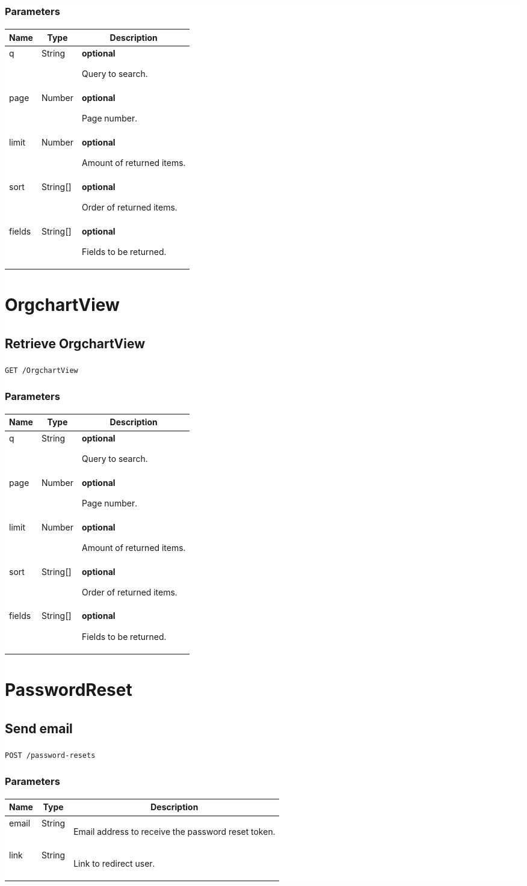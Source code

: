 
### Parameters

| Name    | Type      | Description                          |
|---------|-----------|--------------------------------------|
| q			| String			| **optional** <p>Query to search.</p>							|
| page			| Number			| **optional** <p>Page number.</p>							|
| limit			| Number			| **optional** <p>Amount of returned items.</p>							|
| sort			| String[]			| **optional** <p>Order of returned items.</p>							|
| fields			| String[]			| **optional** <p>Fields to be returned.</p>							|

# OrgchartView

## Retrieve OrgchartView



	GET /OrgchartView


### Parameters

| Name    | Type      | Description                          |
|---------|-----------|--------------------------------------|
| q			| String			| **optional** <p>Query to search.</p>							|
| page			| Number			| **optional** <p>Page number.</p>							|
| limit			| Number			| **optional** <p>Amount of returned items.</p>							|
| sort			| String[]			| **optional** <p>Order of returned items.</p>							|
| fields			| String[]			| **optional** <p>Fields to be returned.</p>							|

# PasswordReset

## Send email



	POST /password-resets


### Parameters

| Name    | Type      | Description                          |
|---------|-----------|--------------------------------------|
| email			| String			|  <p>Email address to receive the password reset token.</p>							|
| link			| String			|  <p>Link to redirect user.</p>							|
